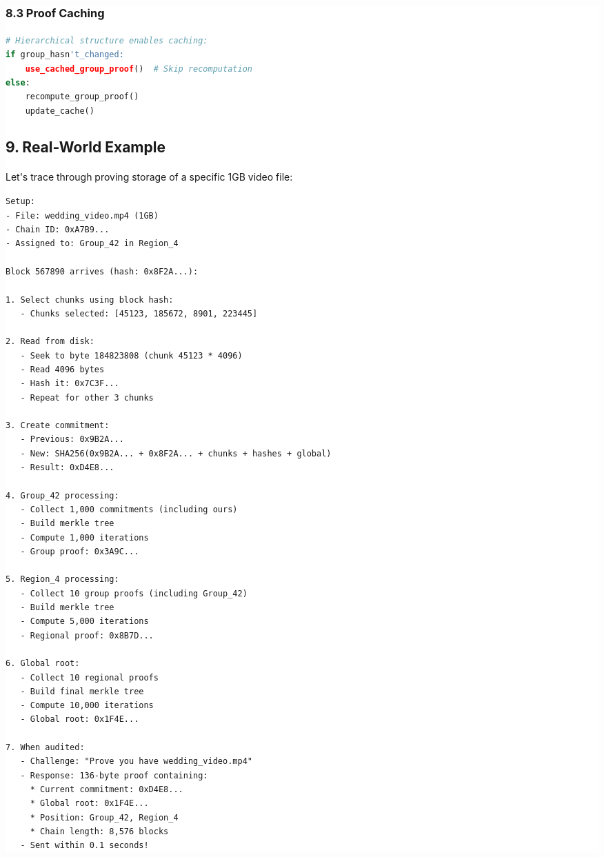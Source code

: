 ### 8.3 Proof Caching
```python
# Hierarchical structure enables caching:
if group_hasn't_changed:
    use_cached_group_proof()  # Skip recomputation
else:
    recompute_group_proof()
    update_cache()
```

## 9. Real-World Example

Let's trace through proving storage of a specific 1GB video file:

```
Setup:
- File: wedding_video.mp4 (1GB)
- Chain ID: 0xA7B9...
- Assigned to: Group_42 in Region_4

Block 567890 arrives (hash: 0x8F2A...):

1. Select chunks using block hash:
   - Chunks selected: [45123, 185672, 8901, 223445]
   
2. Read from disk:
   - Seek to byte 184823808 (chunk 45123 * 4096)
   - Read 4096 bytes
   - Hash it: 0x7C3F...
   - Repeat for other 3 chunks
   
3. Create commitment:
   - Previous: 0x9B2A...
   - New: SHA256(0x9B2A... + 0x8F2A... + chunks + hashes + global)
   - Result: 0xD4E8...
   
4. Group_42 processing:
   - Collect 1,000 commitments (including ours)
   - Build merkle tree
   - Compute 1,000 iterations
   - Group proof: 0x3A9C...
   
5. Region_4 processing:
   - Collect 10 group proofs (including Group_42)
   - Build merkle tree  
   - Compute 5,000 iterations
   - Regional proof: 0x8B7D...
   
6. Global root:
   - Collect 10 regional proofs
   - Build final merkle tree
   - Compute 10,000 iterations
   - Global root: 0x1F4E...

7. When audited:
   - Challenge: "Prove you have wedding_video.mp4"
   - Response: 136-byte proof containing:
     * Current commitment: 0xD4E8...
     * Global root: 0x1F4E...
     * Position: Group_42, Region_4
     * Chain length: 8,576 blocks
   - Sent within 0.1 seconds!
```
